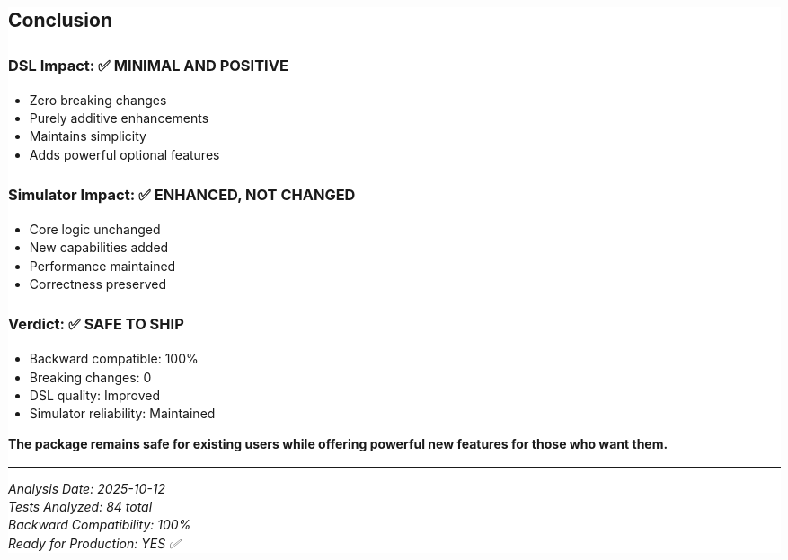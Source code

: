 ## Conclusion

### DSL Impact: ✅ MINIMAL AND POSITIVE
- Zero breaking changes
- Purely additive enhancements
- Maintains simplicity
- Adds powerful optional features

### Simulator Impact: ✅ ENHANCED, NOT CHANGED
- Core logic unchanged
- New capabilities added
- Performance maintained
- Correctness preserved

### Verdict: ✅ SAFE TO SHIP
- Backward compatible: 100%
- Breaking changes: 0
- DSL quality: Improved
- Simulator reliability: Maintained

**The package remains safe for existing users while offering powerful new features for those who want them.**

---

*Analysis Date: 2025-10-12*  
*Tests Analyzed: 84 total*  
*Backward Compatibility: 100%*  
*Ready for Production: YES ✅*

